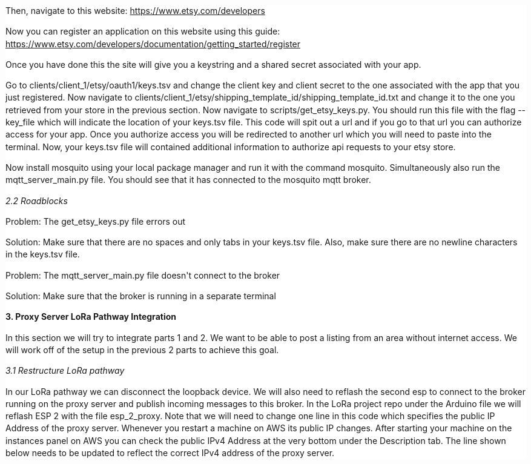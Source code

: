 Then, navigate to this website: <https://www.etsy.com/developers>

Now you can register an application on this website using this guide:
<https://www.etsy.com/developers/documentation/getting_started/register>

Once you have done this the site will give you a keystring and a shared
secret associated with your app.

Go to clients/client\_1/etsy/oauth1/keys.tsv and change the client key
and client secret to the one associated with the app that you just
registered. Now navigate to
clients/client\_1/etsy/shipping\_template\_id/shipping\_template\_id.txt
and change it to the one you retrieved from your store in the previous
section. Now navigate to scripts/get\_etsy\_keys.py. You should run this
file with the flag --key\_file which will indicate the location of your
keys.tsv file. This code will spit out a url and if you go to that url
you can authorize access for your app. Once you authorize access you
will be redirected to another url which you will need to paste into the
terminal. Now, your keys.tsv file will contained additional information
to authorize api requests to your etsy store.

Now install mosquito using your local package manager and run it with
the command mosquito. Simultaneously also run the mqtt\_server\_main.py
file. You should see that it has connected to the mosquito mqtt broker.

*2.2 Roadblocks*

Problem: The get\_etsy\_keys.py file errors out

Solution: Make sure that there are no spaces and only tabs in your
keys.tsv file. Also, make sure there are no newline characters in the
keys.tsv file.

Problem: The mqtt\_server\_main.py file doesn't connect to the broker

Solution: Make sure that the broker is running in a separate terminal

**3. Proxy Server LoRa Pathway Integration**

In this section we will try to integrate parts 1 and 2. We want to be
able to post a listing from an area without internet access. We will
work off of the setup in the previous 2 parts to achieve this goal.

*3.1 Restructure LoRa pathway*

In our LoRa pathway we can disconnect the loopback device. We will also
need to reflash the second esp to connect to the broker running on the
proxy server and publish incoming messages to this broker. In the LoRa
project repo under the Arduino file we will reflash ESP 2 with the file
esp\_2\_proxy. Note that we will need to change one line in this code
which specifies the public IP Address of the proxy server. Whenever you
restart a machine on AWS its public IP changes. After starting your
machine on the instances panel on AWS you can check the public IPv4
Address at the very bottom under the Description tab. The line shown
below needs to be updated to reflect the correct IPv4 address of the
proxy server.
